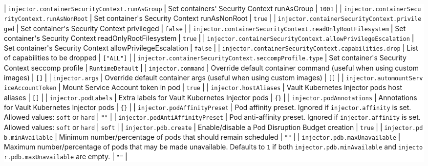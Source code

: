 | `injector.containerSecurityContext.runAsGroup`               | Set containers' Security Context runAsGroup                                                                                                                                                                                         | `1001`                      |
| `injector.containerSecurityContext.runAsNonRoot`             | Set container's Security Context runAsNonRoot                                                                                                                                                                                       | `true`                      |
| `injector.containerSecurityContext.privileged`               | Set container's Security Context privileged                                                                                                                                                                                         | `false`                     |
| `injector.containerSecurityContext.readOnlyRootFilesystem`   | Set container's Security Context readOnlyRootFilesystem                                                                                                                                                                             | `true`                      |
| `injector.containerSecurityContext.allowPrivilegeEscalation` | Set container's Security Context allowPrivilegeEscalation                                                                                                                                                                           | `false`                     |
| `injector.containerSecurityContext.capabilities.drop`        | List of capabilities to be dropped                                                                                                                                                                                                  | `["ALL"]`                   |
| `injector.containerSecurityContext.seccompProfile.type`      | Set container's Security Context seccomp profile                                                                                                                                                                                    | `RuntimeDefault`            |
| `injector.command`                                           | Override default container command (useful when using custom images)                                                                                                                                                                | `[]`                        |
| `injector.args`                                              | Override default container args (useful when using custom images)                                                                                                                                                                   | `[]`                        |
| `injector.automountServiceAccountToken`                      | Mount Service Account token in pod                                                                                                                                                                                                  | `true`                      |
| `injector.hostAliases`                                       | Vault Kubernetes Injector pods host aliases                                                                                                                                                                                         | `[]`                        |
| `injector.podLabels`                                         | Extra labels for Vault Kubernetes Injector pods                                                                                                                                                                                     | `{}`                        |
| `injector.podAnnotations`                                    | Annotations for Vault Kubernetes Injector pods                                                                                                                                                                                      | `{}`                        |
| `injector.podAffinityPreset`                                 | Pod affinity preset. Ignored if `injector.affinity` is set. Allowed values: `soft` or `hard`                                                                                                                                        | `""`                        |
| `injector.podAntiAffinityPreset`                             | Pod anti-affinity preset. Ignored if `injector.affinity` is set. Allowed values: `soft` or `hard`                                                                                                                                   | `soft`                      |
| `injector.pdb.create`                                        | Enable/disable a Pod Disruption Budget creation                                                                                                                                                                                     | `true`                      |
| `injector.pdb.minAvailable`                                  | Minimum number/percentage of pods that should remain scheduled                                                                                                                                                                      | `""`                        |
| `injector.pdb.maxUnavailable`                                | Maximum number/percentage of pods that may be made unavailable. Defaults to `1` if both `injector.pdb.minAvailable` and `injector.pdb.maxUnavailable` are empty.                                                                    | `""`                        |